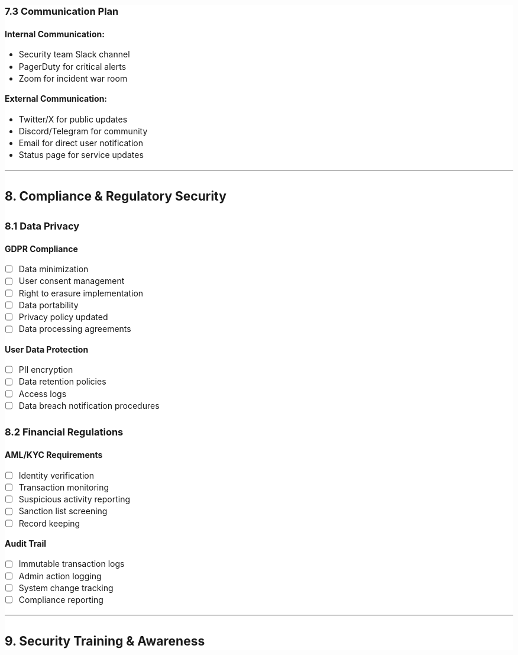 ### 7.3 Communication Plan

**Internal Communication:**
- Security team Slack channel
- PagerDuty for critical alerts
- Zoom for incident war room

**External Communication:**
- Twitter/X for public updates
- Discord/Telegram for community
- Email for direct user notification
- Status page for service updates

---

## 8. Compliance & Regulatory Security

### 8.1 Data Privacy

**GDPR Compliance**
- [ ] Data minimization
- [ ] User consent management
- [ ] Right to erasure implementation
- [ ] Data portability
- [ ] Privacy policy updated
- [ ] Data processing agreements

**User Data Protection**
- [ ] PII encryption
- [ ] Data retention policies
- [ ] Access logs
- [ ] Data breach notification procedures

### 8.2 Financial Regulations

**AML/KYC Requirements**
- [ ] Identity verification
- [ ] Transaction monitoring
- [ ] Suspicious activity reporting
- [ ] Sanction list screening
- [ ] Record keeping

**Audit Trail**
- [ ] Immutable transaction logs
- [ ] Admin action logging
- [ ] System change tracking
- [ ] Compliance reporting

---

## 9. Security Training & Awareness
